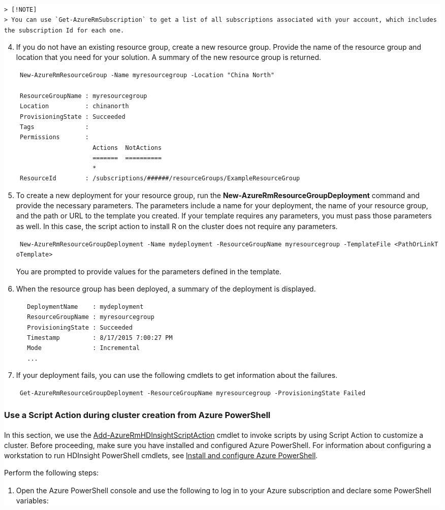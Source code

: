     > [!NOTE]
    > You can use `Get-AzureRmSubscription` to get a list of all subscriptions associated with your account, which includes the subscription Id for each one.

4. If you do not have an existing resource group, create a new resource group. Provide the name of the resource group and location that you need for your solution. A summary of the new resource group is returned.

        New-AzureRmResourceGroup -Name myresourcegroup -Location "China North"

        ResourceGroupName : myresourcegroup
        Location          : chinanorth
        ProvisioningState : Succeeded
        Tags              :
        Permissions       :
                            Actions  NotActions
                            =======  ==========
                            *
        ResourceId        : /subscriptions/######/resourceGroups/ExampleResourceGroup

5. To create a new deployment for your resource group, run the **New-AzureRmResourceGroupDeployment** command and provide the necessary parameters. The parameters include a name for your deployment, the name of your resource group, and the path or URL to the template you created. If your template requires any parameters, you must pass those parameters as well. In this case, the script action to install R on the cluster does not require any parameters.

        New-AzureRmResourceGroupDeployment -Name mydeployment -ResourceGroupName myresourcegroup -TemplateFile <PathOrLinkToTemplate>

    You are prompted to provide values for the parameters defined in the template.

1. When the resource group has been deployed, a summary of the deployment is displayed.

          DeploymentName    : mydeployment
          ResourceGroupName : myresourcegroup
          ProvisioningState : Succeeded
          Timestamp         : 8/17/2015 7:00:27 PM
          Mode              : Incremental
          ...

2. If your deployment fails, you can use the following cmdlets to get information about the failures.

        Get-AzureRmResourceGroupDeployment -ResourceGroupName myresourcegroup -ProvisioningState Failed

### Use a Script Action during cluster creation from Azure PowerShell

In this section, we use the [Add-AzureRmHDInsightScriptAction](https://msdn.microsoft.com/library/mt603527.aspx) cmdlet to invoke scripts by using Script Action to customize a cluster. Before proceeding, make sure you have installed and configured Azure PowerShell. For information about configuring a workstation to run HDInsight PowerShell cmdlets, see [Install and configure Azure PowerShell](https://docs.microsoft.com/powershell/azureps-cmdlets-docs).

Perform the following steps:

1. Open the Azure PowerShell console and use the following to log in to your Azure subscription and declare some PowerShell variables:


[img-hdi-cluster-states]: ./media/hdinsight-hadoop-customize-cluster-linux/HDI-Cluster-state.png "Stages during cluster creation"